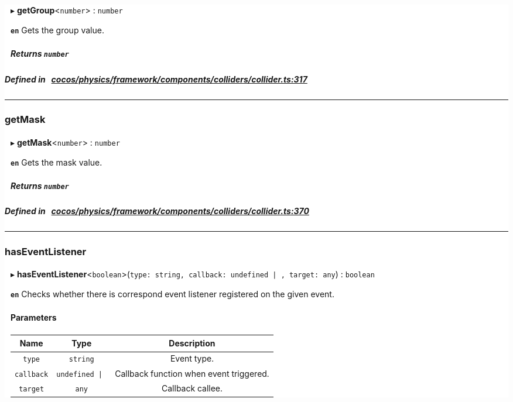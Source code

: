 <div style="margin-left: 10px;">

▸   **getGroup**<`number`\> : `number`



**`en`** 
Gets the group value.




##### Returns `number`
</div>

##### Defined in &nbsp;   [cocos/physics/framework/components/colliders/collider.ts:317](https://github.com/cocos-creator/engine/blob/c7bf6b8a9/cocos/physics/framework/components/colliders/collider.ts#L317)&nbsp;
___
### getMask

<div style="margin-left: 10px;">

▸   **getMask**<`number`\> : `number`



**`en`** 
Gets the mask value.




##### Returns `number`
</div>

##### Defined in &nbsp;   [cocos/physics/framework/components/colliders/collider.ts:370](https://github.com/cocos-creator/engine/blob/c7bf6b8a9/cocos/physics/framework/components/colliders/collider.ts#L370)&nbsp;
___
### hasEventListener

<div style="margin-left: 10px;">

▸   **hasEventListener**<`boolean`\>(`type: string, callback: undefined | , target: any`) : `boolean`



**`en`** Checks whether there is correspond event listener registered on the given event.



#### Parameters

| Name | Type | Description |
| :------: | :------: | :------: |
| `type` | `string` | Event type.  |
| `callback` | `undefined \| ` | Callback function when event triggered.  |
| `target` | `any` | Callback callee.  |
